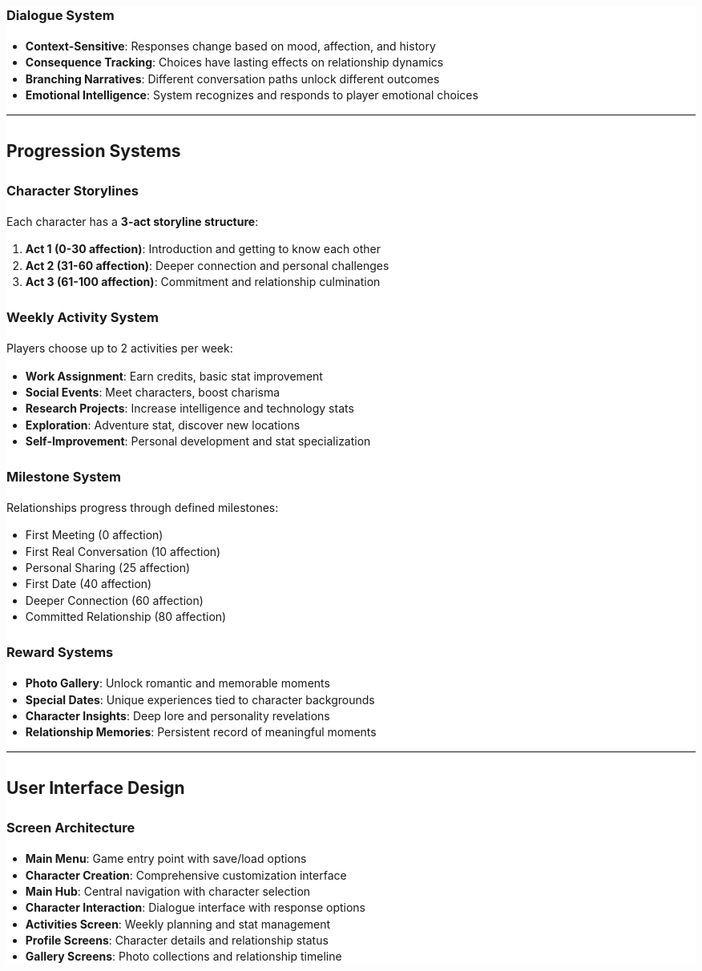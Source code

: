 ### Dialogue System
- **Context-Sensitive**: Responses change based on mood, affection, and history
- **Consequence Tracking**: Choices have lasting effects on relationship dynamics
- **Branching Narratives**: Different conversation paths unlock different outcomes
- **Emotional Intelligence**: System recognizes and responds to player emotional choices

---

## Progression Systems

### Character Storylines
Each character has a **3-act storyline structure**:
1. **Act 1 (0-30 affection)**: Introduction and getting to know each other
2. **Act 2 (31-60 affection)**: Deeper connection and personal challenges
3. **Act 3 (61-100 affection)**: Commitment and relationship culmination

### Weekly Activity System
Players choose up to 2 activities per week:
- **Work Assignment**: Earn credits, basic stat improvement
- **Social Events**: Meet characters, boost charisma
- **Research Projects**: Increase intelligence and technology stats
- **Exploration**: Adventure stat, discover new locations
- **Self-Improvement**: Personal development and stat specialization

### Milestone System
Relationships progress through defined milestones:
- First Meeting (0 affection)
- First Real Conversation (10 affection)
- Personal Sharing (25 affection)
- First Date (40 affection)
- Deeper Connection (60 affection)
- Committed Relationship (80 affection)

### Reward Systems
- **Photo Gallery**: Unlock romantic and memorable moments
- **Special Dates**: Unique experiences tied to character backgrounds
- **Character Insights**: Deep lore and personality revelations
- **Relationship Memories**: Persistent record of meaningful moments

---

## User Interface Design

### Screen Architecture
- **Main Menu**: Game entry point with save/load options
- **Character Creation**: Comprehensive customization interface
- **Main Hub**: Central navigation with character selection
- **Character Interaction**: Dialogue interface with response options
- **Activities Screen**: Weekly planning and stat management
- **Profile Screens**: Character details and relationship status
- **Gallery Screens**: Photo collections and relationship timeline
